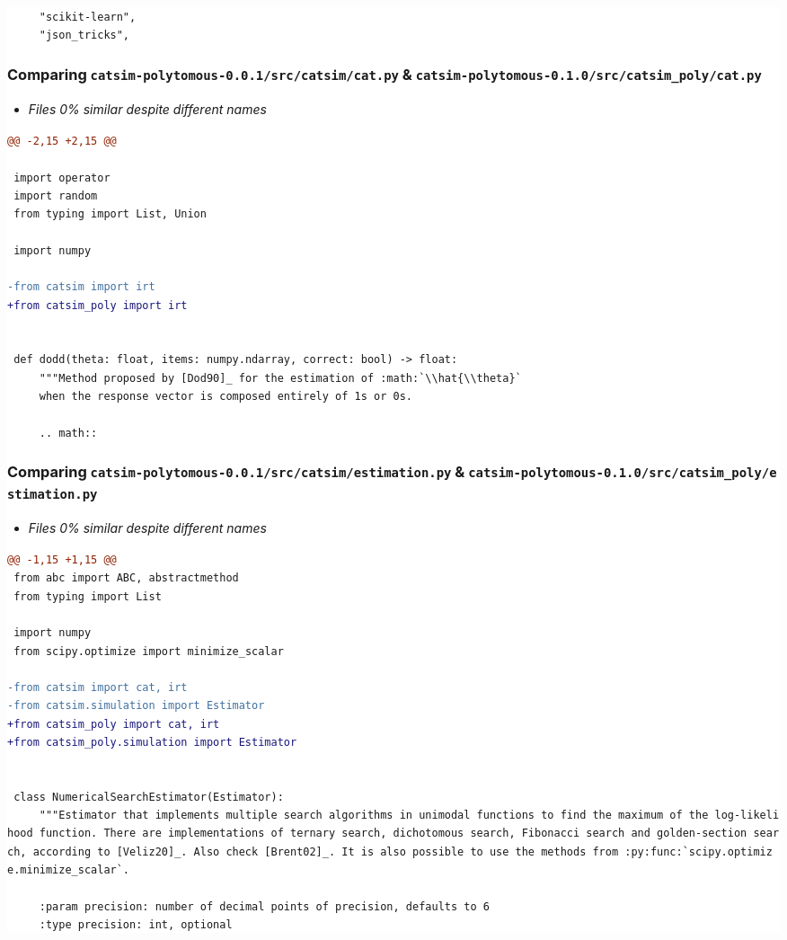 ```diff
     "scikit-learn",
     "json_tricks",
```

### Comparing `catsim-polytomous-0.0.1/src/catsim/cat.py` & `catsim-polytomous-0.1.0/src/catsim_poly/cat.py`

 * *Files 0% similar despite different names*

```diff
@@ -2,15 +2,15 @@
 
 import operator
 import random
 from typing import List, Union
 
 import numpy
 
-from catsim import irt
+from catsim_poly import irt
 
 
 def dodd(theta: float, items: numpy.ndarray, correct: bool) -> float:
     """Method proposed by [Dod90]_ for the estimation of :math:`\\hat{\\theta}`
     when the response vector is composed entirely of 1s or 0s.
 
     .. math::
```

### Comparing `catsim-polytomous-0.0.1/src/catsim/estimation.py` & `catsim-polytomous-0.1.0/src/catsim_poly/estimation.py`

 * *Files 0% similar despite different names*

```diff
@@ -1,15 +1,15 @@
 from abc import ABC, abstractmethod
 from typing import List
 
 import numpy
 from scipy.optimize import minimize_scalar
 
-from catsim import cat, irt
-from catsim.simulation import Estimator
+from catsim_poly import cat, irt
+from catsim_poly.simulation import Estimator
 
 
 class NumericalSearchEstimator(Estimator):
     """Estimator that implements multiple search algorithms in unimodal functions to find the maximum of the log-likelihood function. There are implementations of ternary search, dichotomous search, Fibonacci search and golden-section search, according to [Veliz20]_. Also check [Brent02]_. It is also possible to use the methods from :py:func:`scipy.optimize.minimize_scalar`.
 
     :param precision: number of decimal points of precision, defaults to 6
     :type precision: int, optional
```
